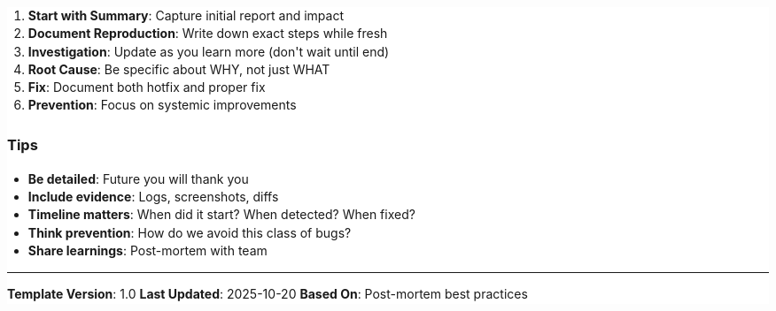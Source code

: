 1. **Start with Summary**: Capture initial report and impact
2. **Document Reproduction**: Write down exact steps while fresh
3. **Investigation**: Update as you learn more (don't wait until end)
4. **Root Cause**: Be specific about WHY, not just WHAT
5. **Fix**: Document both hotfix and proper fix
6. **Prevention**: Focus on systemic improvements

### Tips

- **Be detailed**: Future you will thank you
- **Include evidence**: Logs, screenshots, diffs
- **Timeline matters**: When did it start? When detected? When fixed?
- **Think prevention**: How do we avoid this class of bugs?
- **Share learnings**: Post-mortem with team

---

**Template Version**: 1.0
**Last Updated**: 2025-10-20
**Based On**: Post-mortem best practices
